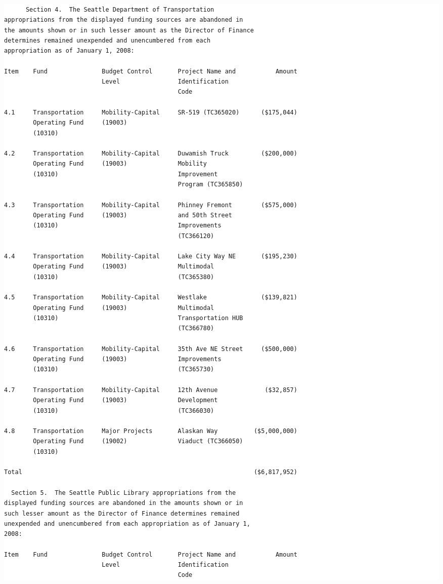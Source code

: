           Section 4.  The Seattle Department of Transportation  
    appropriations from the displayed funding sources are abandoned in  
    the amounts shown or in such lesser amount as the Director of Finance  
    determines remained unexpended and unencumbered from each  
    appropriation as of January 1, 2008:  
  
    Item    Fund               Budget Control       Project Name and           Amount  
                               Level                Identification  
                                                    Code  
  
    4.1     Transportation     Mobility-Capital     SR-519 (TC365020)      ($175,044)  
            Operating Fund     (19003)  
            (10310)  
  
    4.2     Transportation     Mobility-Capital     Duwamish Truck         ($200,000)  
            Operating Fund     (19003)              Mobility  
            (10310)                                 Improvement  
                                                    Program (TC365850)  
  
    4.3     Transportation     Mobility-Capital     Phinney Fremont        ($575,000)  
            Operating Fund     (19003)              and 50th Street  
            (10310)                                 Improvements  
                                                    (TC366120)  
  
    4.4     Transportation     Mobility-Capital     Lake City Way NE       ($195,230)  
            Operating Fund     (19003)              Multimodal  
            (10310)                                 (TC365380)  
  
    4.5     Transportation     Mobility-Capital     Westlake               ($139,821)  
            Operating Fund     (19003)              Multimodal  
            (10310)                                 Transportation HUB  
                                                    (TC366780)  
  
    4.6     Transportation     Mobility-Capital     35th Ave NE Street     ($500,000)  
            Operating Fund     (19003)              Improvements  
            (10310)                                 (TC365730)  
  
    4.7     Transportation     Mobility-Capital     12th Avenue             ($32,857)  
            Operating Fund     (19003)              Development  
            (10310)                                 (TC366030)  
  
    4.8     Transportation     Major Projects       Alaskan Way          ($5,000,000)  
            Operating Fund     (19002)              Viaduct (TC366050)  
            (10310)  
  
    Total                                                                ($6,817,952)  
  
      Section 5.  The Seattle Public Library appropriations from the  
    displayed funding sources are abandoned in the amounts shown or in  
    such lesser amount as the Director of Finance determines remained  
    unexpended and unencumbered from each appropriation as of January 1,  
    2008:  
  
    Item    Fund               Budget Control       Project Name and           Amount  
                               Level                Identification  
                                                    Code  
  